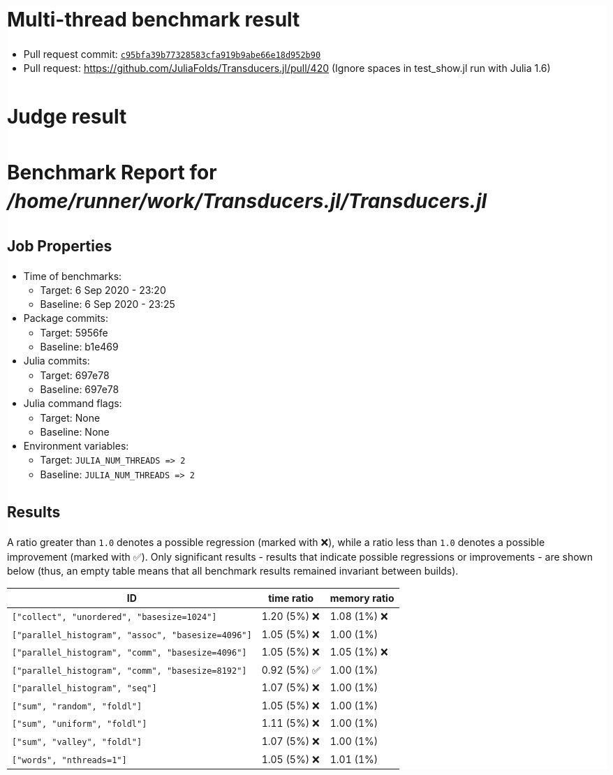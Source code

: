 # Multi-thread benchmark result

* Pull request commit: [`c95bfa39b77328583cfa919b9abe66e18d952b90`](https://github.com/JuliaFolds/Transducers.jl/commit/c95bfa39b77328583cfa919b9abe66e18d952b90)
* Pull request: <https://github.com/JuliaFolds/Transducers.jl/pull/420> (Ignore spaces in test_show.jl run with Julia 1.6)

# Judge result
# Benchmark Report for */home/runner/work/Transducers.jl/Transducers.jl*

## Job Properties
* Time of benchmarks:
    - Target: 6 Sep 2020 - 23:20
    - Baseline: 6 Sep 2020 - 23:25
* Package commits:
    - Target: 5956fe
    - Baseline: b1e469
* Julia commits:
    - Target: 697e78
    - Baseline: 697e78
* Julia command flags:
    - Target: None
    - Baseline: None
* Environment variables:
    - Target: `JULIA_NUM_THREADS => 2`
    - Baseline: `JULIA_NUM_THREADS => 2`

## Results
A ratio greater than `1.0` denotes a possible regression (marked with :x:), while a ratio less
than `1.0` denotes a possible improvement (marked with :white_check_mark:). Only significant results - results
that indicate possible regressions or improvements - are shown below (thus, an empty table means that all
benchmark results remained invariant between builds).

| ID                                                  | time ratio                   | memory ratio  |
|-----------------------------------------------------|------------------------------|---------------|
| `["collect", "unordered", "basesize=1024"]`         |                1.20 (5%) :x: | 1.08 (1%) :x: |
| `["parallel_histogram", "assoc", "basesize=4096"]`  |                1.05 (5%) :x: |    1.00 (1%)  |
| `["parallel_histogram", "comm", "basesize=4096"]`   |                1.05 (5%) :x: | 1.05 (1%) :x: |
| `["parallel_histogram", "comm", "basesize=8192"]`   | 0.92 (5%) :white_check_mark: |    1.00 (1%)  |
| `["parallel_histogram", "seq"]`                     |                1.07 (5%) :x: |    1.00 (1%)  |
| `["sum", "random", "foldl"]`                        |                1.05 (5%) :x: |    1.00 (1%)  |
| `["sum", "uniform", "foldl"]`                       |                1.11 (5%) :x: |    1.00 (1%)  |
| `["sum", "valley", "foldl"]`                        |                1.07 (5%) :x: |    1.00 (1%)  |
| `["words", "nthreads=1"]`                           |                1.05 (5%) :x: |    1.01 (1%)  |
